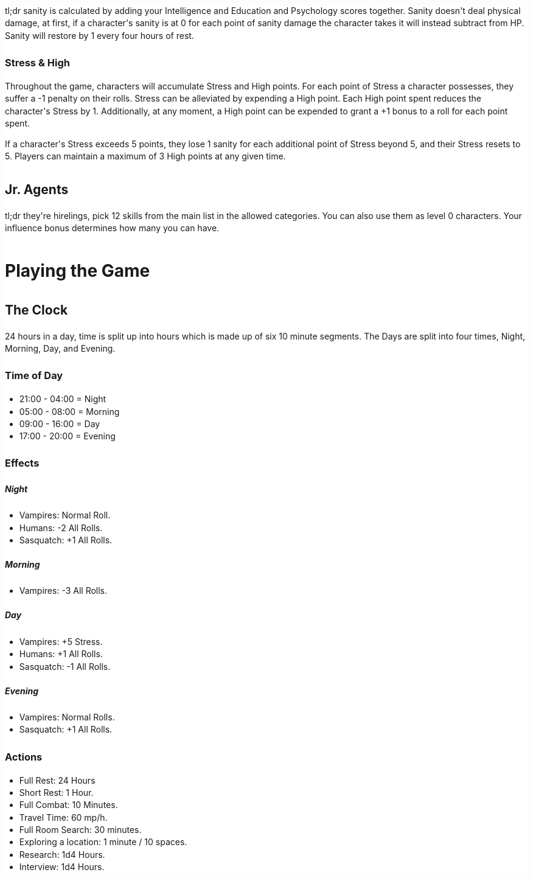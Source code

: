 tl;dr sanity is calculated by adding your Intelligence and Education and Psychology scores together. Sanity doesn't deal physical damage, at first, if a character's sanity is at 0 for each point of sanity damage the character takes it will instead subtract from HP. Sanity will restore by 1 every four hours of rest.
### Stress & High
Throughout the game, characters will accumulate Stress and High points. For each point of Stress a character possesses, they suffer a -1 penalty on their rolls. Stress can be alleviated by expending a High point. Each High point spent reduces the character's Stress by 1. Additionally, at any moment, a High point can be expended to grant a +1 bonus to a roll for each point spent.

If a character's Stress exceeds 5 points, they lose 1 sanity for each additional point of Stress beyond 5, and their Stress resets to 5. Players can maintain a maximum of 3 High points at any given time.



## Jr. Agents
tl;dr they're hirelings, pick 12 skills from the main list in the allowed categories. You can also use them as level 0 characters. Your influence bonus determines how many you can have.

# Playing the Game
## The Clock
24 hours in a day, time is split up into hours which is made up of six 10 minute segments. The Days are split into four times, Night, Morning, Day, and Evening.
### Time of Day
- 21:00 - 04:00 = Night
- 05:00 - 08:00 = Morning
- 09:00 - 16:00 = Day
- 17:00 - 20:00 = Evening

### Effects
##### Night
- Vampires: Normal Roll.
- Humans: -2 All Rolls.
- Sasquatch: +1 All Rolls.
##### Morning
- Vampires: -3 All Rolls.
##### Day
- Vampires: +5 Stress.
- Humans: +1 All Rolls.
- Sasquatch: -1 All Rolls.
##### Evening
- Vampires: Normal Rolls.
- Sasquatch: +1 All Rolls.

### Actions
- Full Rest: 24 Hours
- Short Rest: 1 Hour.
- Full Combat: 10 Minutes.
- Travel Time: 60 mp/h.
- Full Room Search: 30 minutes.
- Exploring a location: 1 minute / 10 spaces.
- Research: 1d4 Hours.
- Interview: 1d4 Hours.
